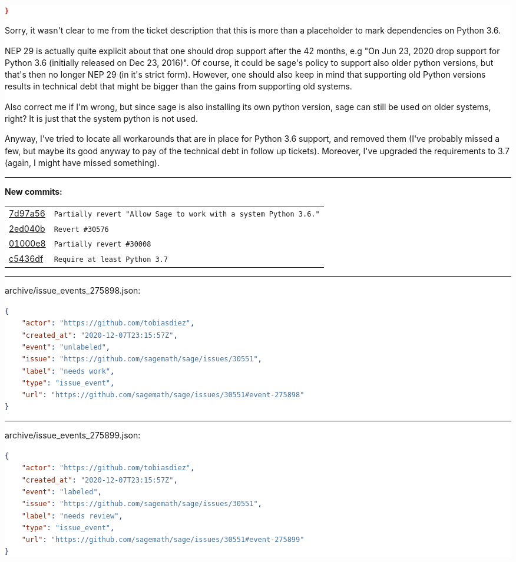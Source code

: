 ```json
}
```

<a id='comment:11'></a>
Sorry, it wasn't clear to me from the ticket description that this is more than a placeholder to mark dependencies on Python 3.6.

NEP 29 is actually quite explicit about that one should drop support after the 42 months, e.g "On Jun 23, 2020 drop support for Python 3.6 (initially released on Dec 23, 2016)". Of course, it could be sage's policy to support also older python versions, but that's then no longer NEP 29 (in it's strict form). However, one should also keep in mind that supporting old Python versions results in technical debt that might be bigger than the gains from supporting old systems.

Also correct me if I'm wrong, but since sage is also installing its own python version, sage can still be used on older systems, right? It is just that the system python is not used.

Anyway, I've tried to locate all workarounds that are in place for Python 3.6 support, and removed them (I've probably missed a few, but maybe its good anyway to pay of the technical debt in follow up tickets). Moreover, I've upgraded the requirements to 3.7 (again, I might have missed something).

---
**New commits:**
<table><tr><td><a href="https://github.com/sagemath/sagetrac-mirror/commit/7d97a56c5aaab99af75de58b71b144a28d4f9dd3">7d97a56</a></td><td><code>Partially revert "Allow Sage to work with a system Python 3.6."</code></td></tr><tr><td><a href="https://github.com/sagemath/sagetrac-mirror/commit/2ed040b001f5a2b6f82d2dd600cda62027c65128">2ed040b</a></td><td><code>Revert #30576</code></td></tr><tr><td><a href="https://github.com/sagemath/sagetrac-mirror/commit/01000e87b1b57d0922cf9f523be574ac27e443fb">01000e8</a></td><td><code>Partially revert #30008</code></td></tr><tr><td><a href="https://github.com/sagemath/sagetrac-mirror/commit/c5436df859dece3ca97fb892ed95d990ff8503ec">c5436df</a></td><td><code>Require at least Python 3.7</code></td></tr></table>




---

archive/issue_events_275898.json:
```json
{
    "actor": "https://github.com/tobiasdiez",
    "created_at": "2020-12-07T23:15:57Z",
    "event": "unlabeled",
    "issue": "https://github.com/sagemath/sage/issues/30551",
    "label": "needs work",
    "type": "issue_event",
    "url": "https://github.com/sagemath/sage/issues/30551#event-275898"
}
```



---

archive/issue_events_275899.json:
```json
{
    "actor": "https://github.com/tobiasdiez",
    "created_at": "2020-12-07T23:15:57Z",
    "event": "labeled",
    "issue": "https://github.com/sagemath/sage/issues/30551",
    "label": "needs review",
    "type": "issue_event",
    "url": "https://github.com/sagemath/sage/issues/30551#event-275899"
}
```

